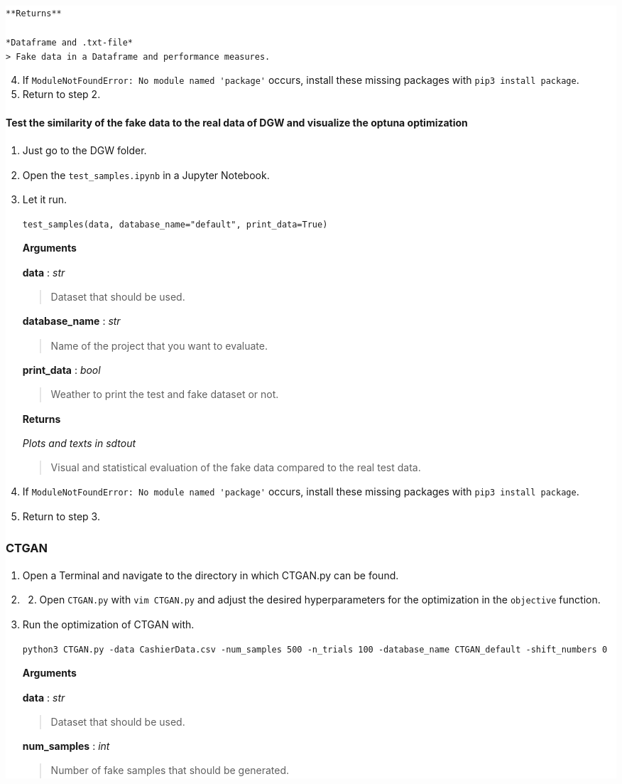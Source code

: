     **Returns**
    
    *Dataframe and .txt-file*
    > Fake data in a Dataframe and performance measures.
4. If `ModuleNotFoundError: No module named 'package'` occurs, install these missing packages with `pip3 install package`.
5. Return to step 2. 

#### Test the similarity of the fake data to the real data of DGW and visualize the optuna optimization
1. Just go to the DGW folder.
2. Open the `test_samples.ipynb` in a Jupyter Notebook.
3. Let it run.

    ```
    test_samples(data, database_name="default", print_data=True)
    ```

    **Arguments**
    
    **data** : *str*
    > Dataset that should be used.

    **database_name** : *str*
    > Name of the project that you want to evaluate.

    **print_data** : *bool*
    > Weather to print the test and fake dataset or not.

    **Returns**

    *Plots and texts in sdtout*
    > Visual and statistical evaluation of the fake data compared to the real test data.

4. If `ModuleNotFoundError: No module named 'package'` occurs, install these missing packages with `pip3 install package`.
5. Return to step 3.
 
### CTGAN
1. Open a Terminal and navigate to the directory in which CTGAN.py can be found.
2. 2. Open `CTGAN.py` with `vim CTGAN.py` and adjust the desired hyperparameters for the optimization in the `objective` function.
3. Run the optimization of CTGAN with.

    ```
    python3 CTGAN.py -data CashierData.csv -num_samples 500 -n_trials 100 -database_name CTGAN_default -shift_numbers 0
    ```
    
    **Arguments**
    
    **data** : *str*
    > Dataset that should be used.
    
    **num_samples** : *int*
    > Number of fake samples that should be generated.
    